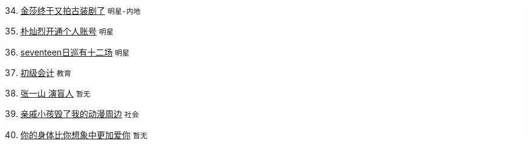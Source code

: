34. [金莎终于又拍古装剧了](https://m.weibo.cn/search?containerid=100103type%3D1%26t%3D10%26q%3D%23%E9%87%91%E8%8E%8E%E7%BB%88%E4%BA%8E%E5%8F%88%E6%8B%8D%E5%8F%A4%E8%A3%85%E5%89%A7%E4%BA%86%23&stream_entry_id=31&isnewpage=1&extparam=seat%3D1%26lcate%3D5001%26cate%3D5001%26stream_entry_id%3D31%26flag%3D0%26realpos%3D33%26pos%3D32%26filter_type%3Drealtimehot%26dgr%3D0%26q%3D%2523%25E9%2587%2591%25E8%258E%258E%25E7%25BB%2588%25E4%25BA%258E%25E5%258F%2588%25E6%258B%258D%25E5%258F%25A4%25E8%25A3%2585%25E5%2589%25A7%25E4%25BA%2586%2523%26band_rank%3D33%26c_type%3D31%26display_time%3D1685969011%26pre_seqid%3D1685969011094022662149&luicode=10000011&lfid=106003type%3D25%26t%3D3%26disable_hot%3D1%26filter_type%3Drealtimehot) `明星-内地` 

35. [朴灿烈开通个人账号](https://m.weibo.cn/search?containerid=100103type%3D1%26t%3D10%26q%3D%23%E6%9C%B4%E7%81%BF%E7%83%88%E5%BC%80%E9%80%9A%E4%B8%AA%E4%BA%BA%E8%B4%A6%E5%8F%B7%23&stream_entry_id=31&isnewpage=1&extparam=seat%3D1%26lcate%3D5001%26cate%3D5001%26stream_entry_id%3D31%26flag%3D1%26realpos%3D34%26pos%3D33%26filter_type%3Drealtimehot%26dgr%3D0%26q%3D%2523%25E6%259C%25B4%25E7%2581%25BF%25E7%2583%2588%25E5%25BC%2580%25E9%2580%259A%25E4%25B8%25AA%25E4%25BA%25BA%25E8%25B4%25A6%25E5%258F%25B7%2523%26band_rank%3D34%26c_type%3D31%26display_time%3D1685969011%26pre_seqid%3D1685969011094022662149&luicode=10000011&lfid=106003type%3D25%26t%3D3%26disable_hot%3D1%26filter_type%3Drealtimehot) `明星` 

36. [seventeen日巡有十二场](https://m.weibo.cn/search?containerid=100103type%3D1%26t%3D10%26q%3D%23seventeen%E6%97%A5%E5%B7%A1%E6%9C%89%E5%8D%81%E4%BA%8C%E5%9C%BA%23&stream_entry_id=31&isnewpage=1&extparam=seat%3D1%26lcate%3D5001%26cate%3D5001%26stream_entry_id%3D31%26flag%3D1%26realpos%3D35%26pos%3D34%26filter_type%3Drealtimehot%26dgr%3D0%26q%3D%2523seventeen%25E6%2597%25A5%25E5%25B7%25A1%25E6%259C%2589%25E5%258D%2581%25E4%25BA%258C%25E5%259C%25BA%2523%26band_rank%3D35%26c_type%3D31%26display_time%3D1685969011%26pre_seqid%3D1685969011094022662149&luicode=10000011&lfid=106003type%3D25%26t%3D3%26disable_hot%3D1%26filter_type%3Drealtimehot) `明星` 

37. [初级会计](https://m.weibo.cn/search?containerid=100103type%3D1%26t%3D10%26q%3D%E5%88%9D%E7%BA%A7%E4%BC%9A%E8%AE%A1&stream_entry_id=31&isnewpage=1&extparam=seat%3D1%26lcate%3D5001%26cate%3D5001%26stream_entry_id%3D31%26flag%3D1%26realpos%3D36%26pos%3D35%26filter_type%3Drealtimehot%26dgr%3D0%26q%3D%25E5%2588%259D%25E7%25BA%25A7%25E4%25BC%259A%25E8%25AE%25A1%26band_rank%3D36%26c_type%3D31%26display_time%3D1685969011%26pre_seqid%3D1685969011094022662149&luicode=10000011&lfid=106003type%3D25%26t%3D3%26disable_hot%3D1%26filter_type%3Drealtimehot) `教育` 

38. [张一山 演盲人](https://m.weibo.cn/search?containerid=100103type%3D1%26t%3D10%26q%3D%E5%BC%A0%E4%B8%80%E5%B1%B1+%E6%BC%94%E7%9B%B2%E4%BA%BA&stream_entry_id=31&isnewpage=1&extparam=seat%3D1%26lcate%3D5001%26cate%3D5001%26stream_entry_id%3D31%26flag%3D0%26realpos%3D37%26pos%3D36%26filter_type%3Drealtimehot%26dgr%3D0%26q%3D%25E5%25BC%25A0%25E4%25B8%2580%25E5%25B1%25B1%2520%25E6%25BC%2594%25E7%259B%25B2%25E4%25BA%25BA%26band_rank%3D37%26c_type%3D31%26display_time%3D1685969011%26pre_seqid%3D1685969011094022662149&luicode=10000011&lfid=106003type%3D25%26t%3D3%26disable_hot%3D1%26filter_type%3Drealtimehot) `暂无` 

39. [亲戚小孩毁了我的动漫周边](https://m.weibo.cn/search?containerid=100103type%3D1%26t%3D10%26q%3D%23%E4%BA%B2%E6%88%9A%E5%B0%8F%E5%AD%A9%E6%AF%81%E4%BA%86%E6%88%91%E7%9A%84%E5%8A%A8%E6%BC%AB%E5%91%A8%E8%BE%B9%23&stream_entry_id=31&isnewpage=1&extparam=seat%3D1%26lcate%3D5001%26cate%3D5001%26stream_entry_id%3D31%26flag%3D0%26realpos%3D38%26pos%3D37%26filter_type%3Drealtimehot%26dgr%3D0%26q%3D%2523%25E4%25BA%25B2%25E6%2588%259A%25E5%25B0%258F%25E5%25AD%25A9%25E6%25AF%2581%25E4%25BA%2586%25E6%2588%2591%25E7%259A%2584%25E5%258A%25A8%25E6%25BC%25AB%25E5%2591%25A8%25E8%25BE%25B9%2523%26band_rank%3D38%26c_type%3D31%26display_time%3D1685969011%26pre_seqid%3D1685969011094022662149&luicode=10000011&lfid=106003type%3D25%26t%3D3%26disable_hot%3D1%26filter_type%3Drealtimehot) `社会` 

40. [你的身体比你想象中更加爱你](https://m.weibo.cn/search?containerid=100103type%3D1%26t%3D10%26q%3D%E4%BD%A0%E7%9A%84%E8%BA%AB%E4%BD%93%E6%AF%94%E4%BD%A0%E6%83%B3%E8%B1%A1%E4%B8%AD%E6%9B%B4%E5%8A%A0%E7%88%B1%E4%BD%A0&stream_entry_id=31&isnewpage=1&extparam=seat%3D1%26lcate%3D5001%26cate%3D5001%26stream_entry_id%3D31%26flag%3D0%26realpos%3D39%26pos%3D38%26filter_type%3Drealtimehot%26dgr%3D0%26q%3D%25E4%25BD%25A0%25E7%259A%2584%25E8%25BA%25AB%25E4%25BD%2593%25E6%25AF%2594%25E4%25BD%25A0%25E6%2583%25B3%25E8%25B1%25A1%25E4%25B8%25AD%25E6%259B%25B4%25E5%258A%25A0%25E7%2588%25B1%25E4%25BD%25A0%26band_rank%3D39%26c_type%3D31%26display_time%3D1685969011%26pre_seqid%3D1685969011094022662149&luicode=10000011&lfid=106003type%3D25%26t%3D3%26disable_hot%3D1%26filter_type%3Drealtimehot) `暂无` 
